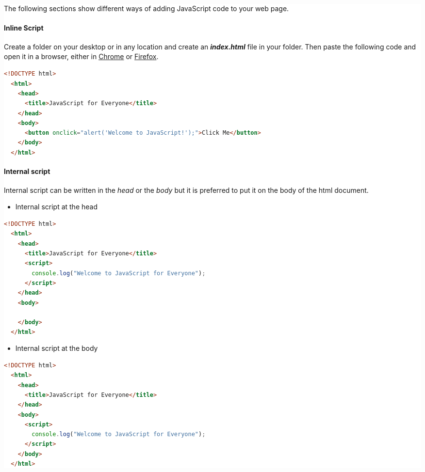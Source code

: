 The following sections show different ways of adding JavaScript code to your web page.

#### Inline Script

Create a folder on your desktop or in any location and create an **_index.html_** file in your folder. Then paste the following code and open it in a browser, either in [Chrome](https://www.google.com/chrome/) or [Firefox](https://www.mozilla.org/en-US/firefox/new/?v=b).

```html
<!DOCTYPE html>
  <html>
    <head>
      <title>JavaScript for Everyone</title>
    </head>
    <body>
      <button onclick="alert('Welcome to JavaScript!');">Click Me</button>
    </body>
  </html>
```

#### Internal script

Internal script can be written in the _head_ or the _body_ but it is preferred to put it on the body of the html document.

- Internal script  at the head

```html
<!DOCTYPE html>
  <html>
    <head>
      <title>JavaScript for Everyone</title>
      <script>
        console.log("Welcome to JavaScript for Everyone");
      </script>
    </head>
    <body>
  
    </body>
  </html>
```

- Internal script  at the body

```html
<!DOCTYPE html>
  <html>
    <head>
      <title>JavaScript for Everyone</title>
    </head>
    <body>
      <script>
        console.log("Welcome to JavaScript for Everyone");
      </script>
    </body>
  </html>
```
